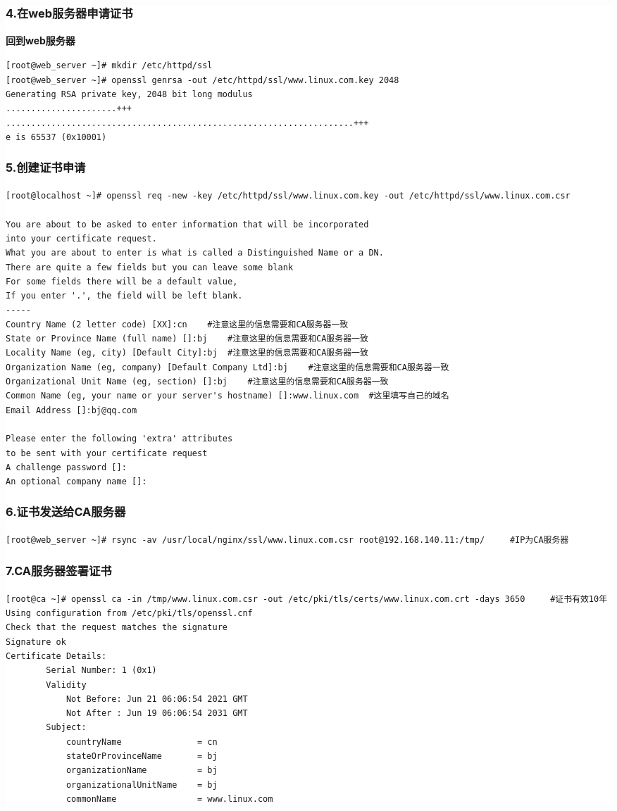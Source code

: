 ### 4.在web服务器申请证书

**回到web服务器**

```
[root@web_server ~]# mkdir /etc/httpd/ssl
[root@web_server ~]# openssl genrsa -out /etc/httpd/ssl/www.linux.com.key 2048
Generating RSA private key, 2048 bit long modulus
......................+++
.....................................................................+++
e is 65537 (0x10001)
```

### 5.创建证书申请

```
[root@localhost ~]# openssl req -new -key /etc/httpd/ssl/www.linux.com.key -out /etc/httpd/ssl/www.linux.com.csr 

You are about to be asked to enter information that will be incorporated
into your certificate request.
What you are about to enter is what is called a Distinguished Name or a DN.
There are quite a few fields but you can leave some blank
For some fields there will be a default value,
If you enter '.', the field will be left blank.
-----
Country Name (2 letter code) [XX]:cn	#注意这里的信息需要和CA服务器一致
State or Province Name (full name) []:bj	#注意这里的信息需要和CA服务器一致
Locality Name (eg, city) [Default City]:bj	#注意这里的信息需要和CA服务器一致
Organization Name (eg, company) [Default Company Ltd]:bj	#注意这里的信息需要和CA服务器一致
Organizational Unit Name (eg, section) []:bj	#注意这里的信息需要和CA服务器一致
Common Name (eg, your name or your server's hostname) []:www.linux.com	#这里填写自己的域名
Email Address []:bj@qq.com

Please enter the following 'extra' attributes
to be sent with your certificate request
A challenge password []:
An optional company name []:
```

### 6.证书发送给CA服务器

```
[root@web_server ~]# rsync -av /usr/local/nginx/ssl/www.linux.com.csr root@192.168.140.11:/tmp/		#IP为CA服务器
```

### 7.CA服务器签署证书

```
[root@ca ~]# openssl ca -in /tmp/www.linux.com.csr -out /etc/pki/tls/certs/www.linux.com.crt -days 3650 	#证书有效10年
Using configuration from /etc/pki/tls/openssl.cnf
Check that the request matches the signature
Signature ok
Certificate Details:
        Serial Number: 1 (0x1)
        Validity
            Not Before: Jun 21 06:06:54 2021 GMT
            Not After : Jun 19 06:06:54 2031 GMT
        Subject:
            countryName               = cn
            stateOrProvinceName       = bj
            organizationName          = bj
            organizationalUnitName    = bj
            commonName                = www.linux.com
```